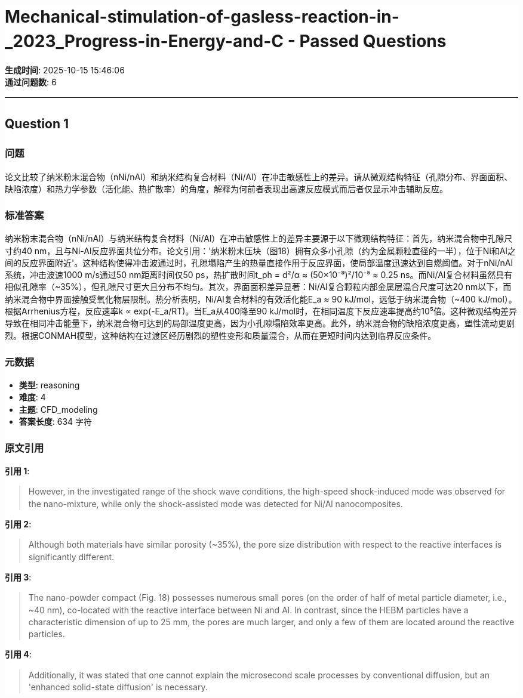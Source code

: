 # Mechanical-stimulation-of-gasless-reaction-in-_2023_Progress-in-Energy-and-C - Passed Questions

**生成时间**: 2025-10-15 15:46:06  
**通过问题数**: 6

---

## Question 1

### 问题

论文比较了纳米粉末混合物（nNi/nAl）和纳米结构复合材料（Ni/Al）在冲击敏感性上的差异。请从微观结构特征（孔隙分布、界面面积、缺陷浓度）和热力学参数（活化能、热扩散率）的角度，解释为何前者表现出高速反应模式而后者仅显示冲击辅助反应。

### 标准答案

纳米粉末混合物（nNi/nAl）与纳米结构复合材料（Ni/Al）在冲击敏感性上的差异主要源于以下微观结构特征：首先，纳米混合物中孔隙尺寸约40 nm，且与Ni-Al反应界面共位分布。论文引用：'纳米粉末压块（图18）拥有众多小孔隙（约为金属颗粒直径的一半），位于Ni和Al之间的反应界面附近'。这种结构使得冲击波通过时，孔隙塌陷产生的热量直接作用于反应界面，使局部温度迅速达到自燃阈值。对于nNi/nAl系统，冲击波速1000 m/s通过50 nm距离时间仅50 ps，热扩散时间t_ph = d²/α ≈ (50×10⁻⁹)²/10⁻⁵ ≈ 0.25 ns。而Ni/Al复合材料虽然具有相似孔隙率（~35%），但孔隙尺寸更大且分布不均匀。其次，界面面积差异显著：Ni/Al复合颗粒内部金属层混合尺度可达20 nm以下，而纳米混合物中界面接触受氧化物层限制。热分析表明，Ni/Al复合材料的有效活化能E_a ≈ 90 kJ/mol，远低于纳米混合物（~400 kJ/mol）。根据Arrhenius方程，反应速率k ∝ exp(-E_a/RT)。当E_a从400降至90 kJ/mol时，在相同温度下反应速率提高约10⁵倍。这种微观结构差异导致在相同冲击能量下，纳米混合物可达到的局部温度更高，因为小孔隙塌陷效率更高。此外，纳米混合物的缺陷浓度更高，塑性流动更剧烈。根据CONMAH模型，这种结构在过渡区经历剧烈的塑性变形和质量混合，从而在更短时间内达到临界反应条件。

### 元数据

- **类型**: reasoning
- **难度**: 4
- **主题**: CFD_modeling
- **答案长度**: 634 字符

### 原文引用

**引用 1**:
> However, in the investigated range of the shock wave conditions, the high-speed shock-induced mode was observed for the nano-mixture, while only the shock-assisted mode was detected for Ni/Al nanocomposites.

**引用 2**:
> Although both materials have similar porosity (~35%), the pore size distribution with respect to the reactive interfaces is significantly different.

**引用 3**:
> The nano-powder compact (Fig. 18) possesses numerous small pores (on the order of half of metal particle diameter, i.e., ~40 nm), co-located with the reactive interface between Ni and Al. In contrast, since the HEBM particles have a characteristic dimension of up to 25 mm, the pores are much larger, and only a few of them are located around the reactive particles.

**引用 4**:
> Additionally, it was stated that one cannot explain the microsecond scale processes by conventional diffusion, but an 'enhanced solid-state diffusion' is necessary.
